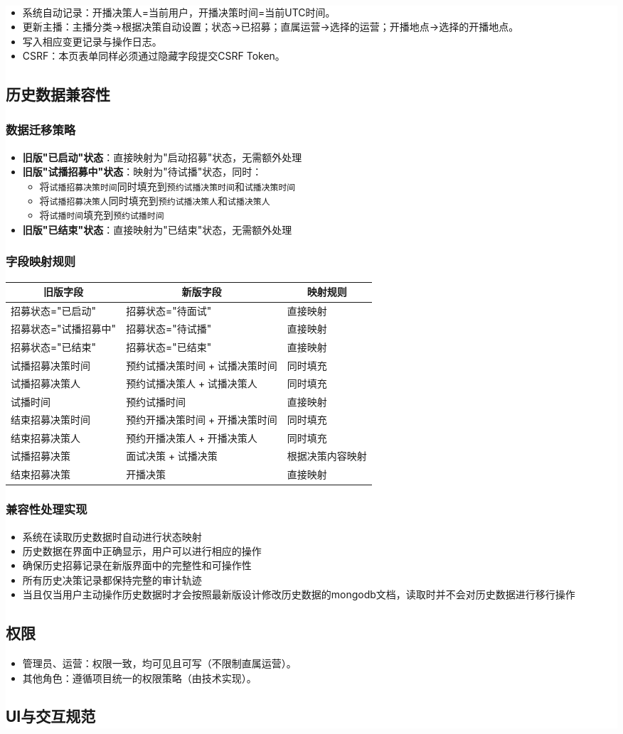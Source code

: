   - 系统自动记录：开播决策人=当前用户，开播决策时间=当前UTC时间。
  - 更新主播：主播分类→根据决策自动设置；状态→已招募；直属运营→选择的运营；开播地点→选择的开播地点。
  - 写入相应变更记录与操作日志。
- CSRF：本页表单同样必须通过隐藏字段提交CSRF Token。

## 历史数据兼容性

### 数据迁移策略
- **旧版"已启动"状态**：直接映射为"启动招募"状态，无需额外处理
- **旧版"试播招募中"状态**：映射为"待试播"状态，同时：
  - 将`试播招募决策时间`同时填充到`预约试播决策时间`和`试播决策时间`
  - 将`试播招募决策人`同时填充到`预约试播决策人`和`试播决策人`
  - 将`试播时间`填充到`预约试播时间`
- **旧版"已结束"状态**：直接映射为"已结束"状态，无需额外处理

### 字段映射规则
| 旧版字段 | 新版字段 | 映射规则 |
|---------|---------|---------|
| 招募状态="已启动" | 招募状态="待面试" | 直接映射 |
| 招募状态="试播招募中" | 招募状态="待试播" | 直接映射 |
| 招募状态="已结束" | 招募状态="已结束" | 直接映射 |
| 试播招募决策时间 | 预约试播决策时间 + 试播决策时间 | 同时填充 |
| 试播招募决策人 | 预约试播决策人 + 试播决策人 | 同时填充 |
| 试播时间 | 预约试播时间 | 直接映射 |
| 结束招募决策时间 | 预约开播决策时间 + 开播决策时间 | 同时填充 |
| 结束招募决策人 | 预约开播决策人 + 开播决策人 | 同时填充 |
| 试播招募决策 | 面试决策 + 试播决策 | 根据决策内容映射 |
| 结束招募决策 | 开播决策 | 直接映射 |

### 兼容性处理实现
- 系统在读取历史数据时自动进行状态映射
- 历史数据在界面中正确显示，用户可以进行相应的操作
- 确保历史招募记录在新版界面中的完整性和可操作性
- 所有历史决策记录都保持完整的审计轨迹
- 当且仅当用户主动操作历史数据时才会按照最新版设计修改历史数据的mongodb文档，读取时并不会对历史数据进行移行操作

## 权限

- 管理员、运营：权限一致，均可见且可写（不限制直属运营）。
- 其他角色：遵循项目统一的权限策略（由技术实现）。

## UI与交互规范
